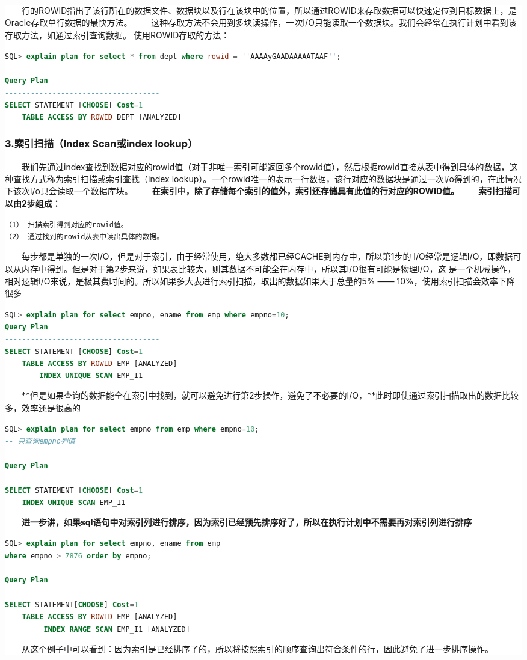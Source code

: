 　　行的ROWID指出了该行所在的数据文件、数据块以及行在该块中的位置，所以通过ROWID来存取数据可以快速定位到目标数据上，是Oracle存取单行数据的最快方法。
　　这种存取方法不会用到多块读操作，一次I/O只能读取一个数据块。我们会经常在执行计划中看到该存取方法，如通过索引查询数据。
使用ROWID存取的方法： 
```sql
SQL> explain plan for select * from dept where rowid = ''AAAAyGAADAAAAATAAF'';

Query Plan
------------------------------------
SELECT STATEMENT [CHOOSE] Cost=1
    TABLE ACCESS BY ROWID DEPT [ANALYZED]
```
### 3.索引扫描（Index Scan或index lookup）
　　我们先通过index查找到数据对应的rowid值（对于非唯一索引可能返回多个rowid值），然后根据rowid直接从表中得到具体的数据，这种查找方式称为索引扫描或索引查找（index lookup）。一个rowid唯一的表示一行数据，该行对应的数据块是通过一次i/o得到的，在此情况下该次i/o只会读取一个数据库块。
　　**在索引中，除了存储每个索引的值外，索引还存储具有此值的行对应的ROWID值。**
　　**索引扫描可以由2步组成：**
```
（1） 扫描索引得到对应的rowid值。 
（2） 通过找到的rowid从表中读出具体的数据。
```
　　每步都是单独的一次I/O，但是对于索引，由于经常使用，绝大多数都已经CACHE到内存中，所以第1步的 I/O经常是逻辑I/O，即数据可以从内存中得到。但是对于第2步来说，如果表比较大，则其数据不可能全在内存中，所以其I/O很有可能是物理I/O，这 是一个机械操作，相对逻辑I/O来说，是极其费时间的。所以如果多大表进行索引扫描，取出的数据如果大于总量的5% —— 10%，使用索引扫描会效率下降很多
```sql
SQL> explain plan for select empno, ename from emp where empno=10;
Query Plan
------------------------------------
SELECT STATEMENT [CHOOSE] Cost=1
    TABLE ACCESS BY ROWID EMP [ANALYZED]
        INDEX UNIQUE SCAN EMP_I1
```
　　**但是如果查询的数据能全在索引中找到，就可以避免进行第2步操作，避免了不必要的I/O，**此时即使通过索引扫描取出的数据比较多，效率还是很高的
```sql
SQL> explain plan for select empno from emp where empno=10;
-- 只查询empno列值

Query Plan
-----------------------------------
SELECT STATEMENT [CHOOSE] Cost=1
    INDEX UNIQUE SCAN EMP_I1
```
　　**进一步讲，如果sql语句中对索引列进行排序，因为索引已经预先排序好了，所以在执行计划中不需要再对索引列进行排序**
```sql
SQL> explain plan for select empno, ename from emp
where empno > 7876 order by empno;

Query Plan
--------------------------------------------------------------------------------
SELECT STATEMENT[CHOOSE] Cost=1
    TABLE ACCESS BY ROWID EMP [ANALYZED]
         INDEX RANGE SCAN EMP_I1 [ANALYZED]
```
　　从这个例子中可以看到：因为索引是已经排序了的，所以将按照索引的顺序查询出符合条件的行，因此避免了进一步排序操作。
